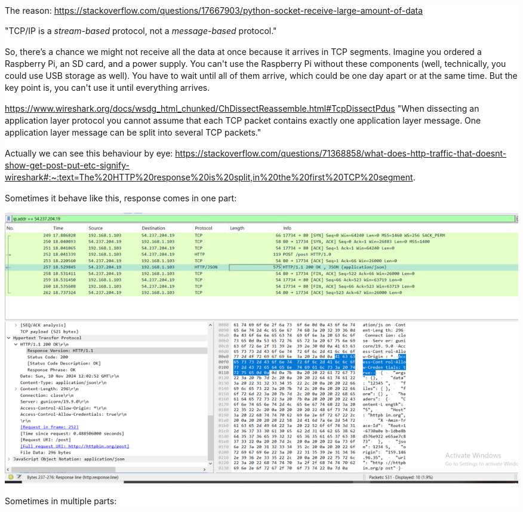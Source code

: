 The reason:
https://stackoverflow.com/questions/17667903/python-socket-receive-large-amount-of-data

"TCP/IP is a _stream-based_ protocol, not a _message-based_ protocol."

So, there’s a chance we might not receive all the data at once because it arrives in TCP segments. Imagine you ordered a Raspberry Pi, an SD card, and a power supply. You can't use the Raspberry Pi without these components (well, technically, you could use USB storage as well). You have to wait until all of them arrive, which could be one day apart or at the same time. But the key point is, you can't use it until everything arrives.

https://www.wireshark.org/docs/wsdg_html_chunked/ChDissectReassemble.html#TcpDissectPdus
"When dissecting an application layer protocol you cannot assume that each TCP packet contains exactly one application layer message. One application layer message can be split into several TCP packets."

Actually we can see this behaviour by eye:
https://stackoverflow.com/questions/71368858/what-does-http-traffic-that-doesnt-show-get-post-put-etc-signify-wireshark#:~:text=The%20HTTP%20response%20is%20split,in%20the%20first%20TCP%20segment.

Sometimes it behave like this, response comes in one part:

![](../Images/2.5-%20Little%20bit%20coding/full_response.png)

Sometimes in multiple parts: